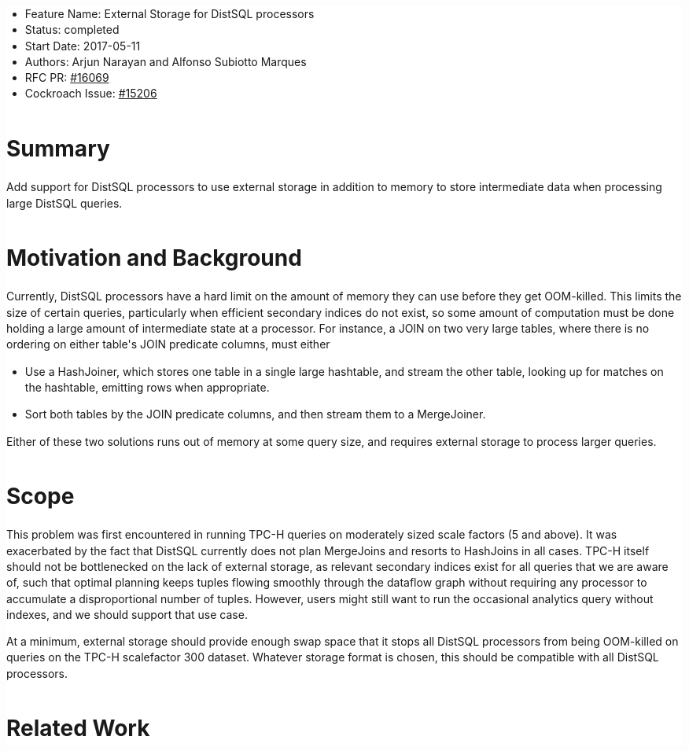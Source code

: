 - Feature Name: External Storage for DistSQL processors
- Status: completed
- Start Date: 2017-05-11
- Authors: Arjun Narayan and Alfonso Subiotto Marques
- RFC PR: [#16069](https://github.com/weisslj/cockroach/pull/16069)
- Cockroach Issue: [#15206](https://github.com/weisslj/cockroach/issues/15206)

# Summary
Add support for DistSQL processors to use external storage in addition
to memory to store intermediate data when processing large DistSQL
queries.

# Motivation and Background
Currently, DistSQL processors have a hard limit on the amount of
memory they can use before they get OOM-killed. This limits the size
of certain queries, particularly when efficient secondary indices do
not exist, so some amount of computation must be done holding a large
amount of intermediate state at a processor. For instance, a JOIN on
two very large tables, where there is no ordering on either table's
JOIN predicate columns, must either

* Use a HashJoiner, which stores one table in a single large
  hashtable, and stream the other table, looking up for matches on the
  hashtable, emitting rows when appropriate.

* Sort both tables by the JOIN predicate columns, and then stream them
  to a MergeJoiner.

Either of these two solutions runs out of memory at some query size,
and requires external storage to process larger queries.

# Scope
This problem was first encountered in running TPC-H queries on
moderately sized scale factors (5 and above). It was exacerbated by
the fact that DistSQL currently does not plan MergeJoins and resorts
to HashJoins in all cases. TPC-H itself should not be bottlenecked on
the lack of external storage, as relevant secondary indices exist for
all queries that we are aware of, such that optimal planning keeps
tuples flowing smoothly through the dataflow graph without requiring
any processor to accumulate a disproportional number of
tuples. However, users might still want to run the occasional
analytics query without indexes, and we should support that use case.

At a minimum, external storage should provide enough swap space that
it stops all DistSQL processors from being OOM-killed on queries on
the TPC-H scalefactor 300 dataset. Whatever storage format is chosen,
this should be compatible with all DistSQL processors.

# Related Work
